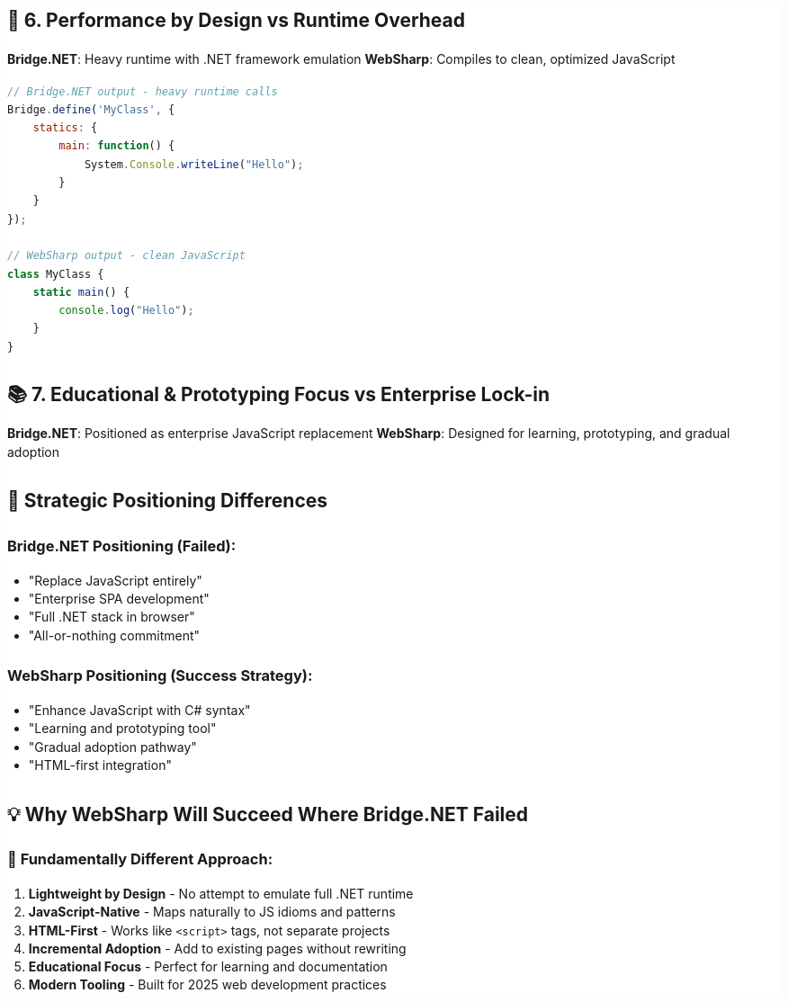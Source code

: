 ## 🚀 **6. Performance by Design vs Runtime Overhead**

**Bridge.NET**: Heavy runtime with .NET framework emulation
**WebSharp**: Compiles to clean, optimized JavaScript

```javascript
// Bridge.NET output - heavy runtime calls
Bridge.define('MyClass', {
    statics: {
        main: function() {
            System.Console.writeLine("Hello");
        }
    }
});

// WebSharp output - clean JavaScript
class MyClass {
    static main() {
        console.log("Hello");
    }
}
```

## 📚 **7. Educational & Prototyping Focus vs Enterprise Lock-in**

**Bridge.NET**: Positioned as enterprise JavaScript replacement
**WebSharp**: Designed for learning, prototyping, and gradual adoption

## 🎯 **Strategic Positioning Differences**

### Bridge.NET Positioning (Failed):
- "Replace JavaScript entirely"
- "Enterprise SPA development" 
- "Full .NET stack in browser"
- "All-or-nothing commitment"

### WebSharp Positioning (Success Strategy):
- "Enhance JavaScript with C# syntax"
- "Learning and prototyping tool"
- "Gradual adoption pathway"
- "HTML-first integration"

## 💡 **Why WebSharp Will Succeed Where Bridge.NET Failed**

### 🎯 **Fundamentally Different Approach:**

1. **Lightweight by Design** - No attempt to emulate full .NET runtime
2. **JavaScript-Native** - Maps naturally to JS idioms and patterns  
3. **HTML-First** - Works like `<script>` tags, not separate projects
4. **Incremental Adoption** - Add to existing pages without rewriting
5. **Educational Focus** - Perfect for learning and documentation
6. **Modern Tooling** - Built for 2025 web development practices
